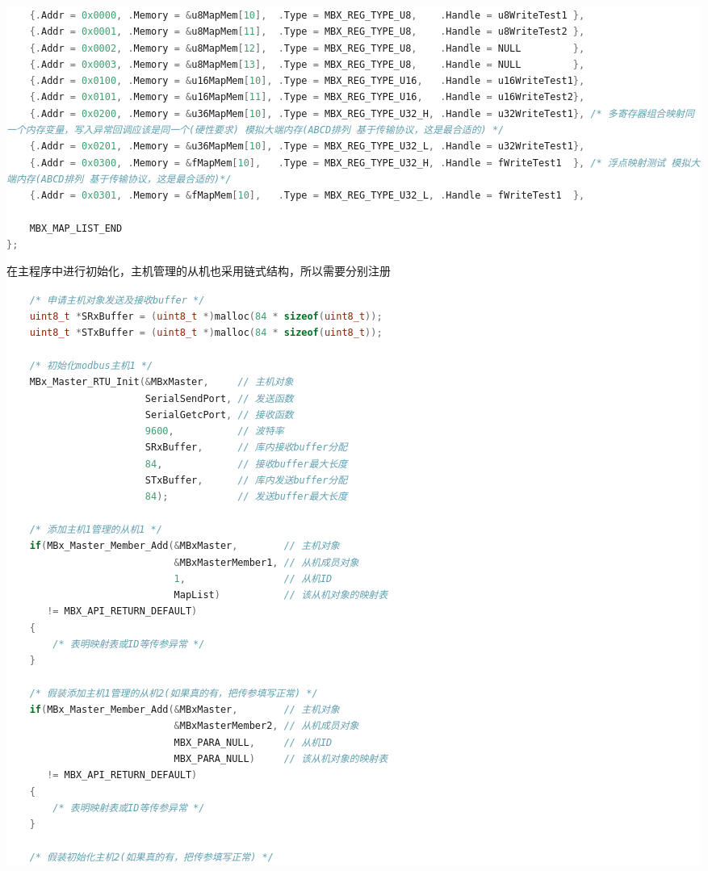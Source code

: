 ```c
    {.Addr = 0x0000, .Memory = &u8MapMem[10],  .Type = MBX_REG_TYPE_U8,    .Handle = u8WriteTest1 },
    {.Addr = 0x0001, .Memory = &u8MapMem[11],  .Type = MBX_REG_TYPE_U8,    .Handle = u8WriteTest2 },
    {.Addr = 0x0002, .Memory = &u8MapMem[12],  .Type = MBX_REG_TYPE_U8,    .Handle = NULL         },
    {.Addr = 0x0003, .Memory = &u8MapMem[13],  .Type = MBX_REG_TYPE_U8,    .Handle = NULL         },
    {.Addr = 0x0100, .Memory = &u16MapMem[10], .Type = MBX_REG_TYPE_U16,   .Handle = u16WriteTest1},
    {.Addr = 0x0101, .Memory = &u16MapMem[11], .Type = MBX_REG_TYPE_U16,   .Handle = u16WriteTest2},
    {.Addr = 0x0200, .Memory = &u36MapMem[10], .Type = MBX_REG_TYPE_U32_H, .Handle = u32WriteTest1}, /* 多寄存器组合映射同一个内存变量，写入异常回调应该是同一个(硬性要求) 模拟大端内存(ABCD排列 基于传输协议，这是最合适的) */
    {.Addr = 0x0201, .Memory = &u36MapMem[10], .Type = MBX_REG_TYPE_U32_L, .Handle = u32WriteTest1},
    {.Addr = 0x0300, .Memory = &fMapMem[10],   .Type = MBX_REG_TYPE_U32_H, .Handle = fWriteTest1  }, /* 浮点映射测试 模拟大端内存(ABCD排列 基于传输协议，这是最合适的)*/
    {.Addr = 0x0301, .Memory = &fMapMem[10],   .Type = MBX_REG_TYPE_U32_L, .Handle = fWriteTest1  },

    MBX_MAP_LIST_END
};
```


在主程序中进行初始化，主机管理的从机也采用链式结构，所以需要分别注册

```c
    /* 申请主机对象发送及接收buffer */
    uint8_t *SRxBuffer = (uint8_t *)malloc(84 * sizeof(uint8_t));
    uint8_t *STxBuffer = (uint8_t *)malloc(84 * sizeof(uint8_t));

    /* 初始化modbus主机1 */
    MBx_Master_RTU_Init(&MBxMaster,     // 主机对象
                        SerialSendPort, // 发送函数
                        SerialGetcPort, // 接收函数
                        9600,           // 波特率
                        SRxBuffer,      // 库内接收buffer分配
                        84,             // 接收buffer最大长度
                        STxBuffer,      // 库内发送buffer分配
                        84);            // 发送buffer最大长度

    /* 添加主机1管理的从机1 */
    if(MBx_Master_Member_Add(&MBxMaster,        // 主机对象
                             &MBxMasterMember1, // 从机成员对象
                             1,                 // 从机ID
                             MapList)           // 该从机对象的映射表
       != MBX_API_RETURN_DEFAULT)
    {
        /* 表明映射表或ID等传参异常 */
    }

    /* 假装添加主机1管理的从机2(如果真的有，把传参填写正常) */
    if(MBx_Master_Member_Add(&MBxMaster,        // 主机对象
                             &MBxMasterMember2, // 从机成员对象
                             MBX_PARA_NULL,     // 从机ID
                             MBX_PARA_NULL)     // 该从机对象的映射表
       != MBX_API_RETURN_DEFAULT)
    {
        /* 表明映射表或ID等传参异常 */
    }

    /* 假装初始化主机2(如果真的有，把传参填写正常) */
```